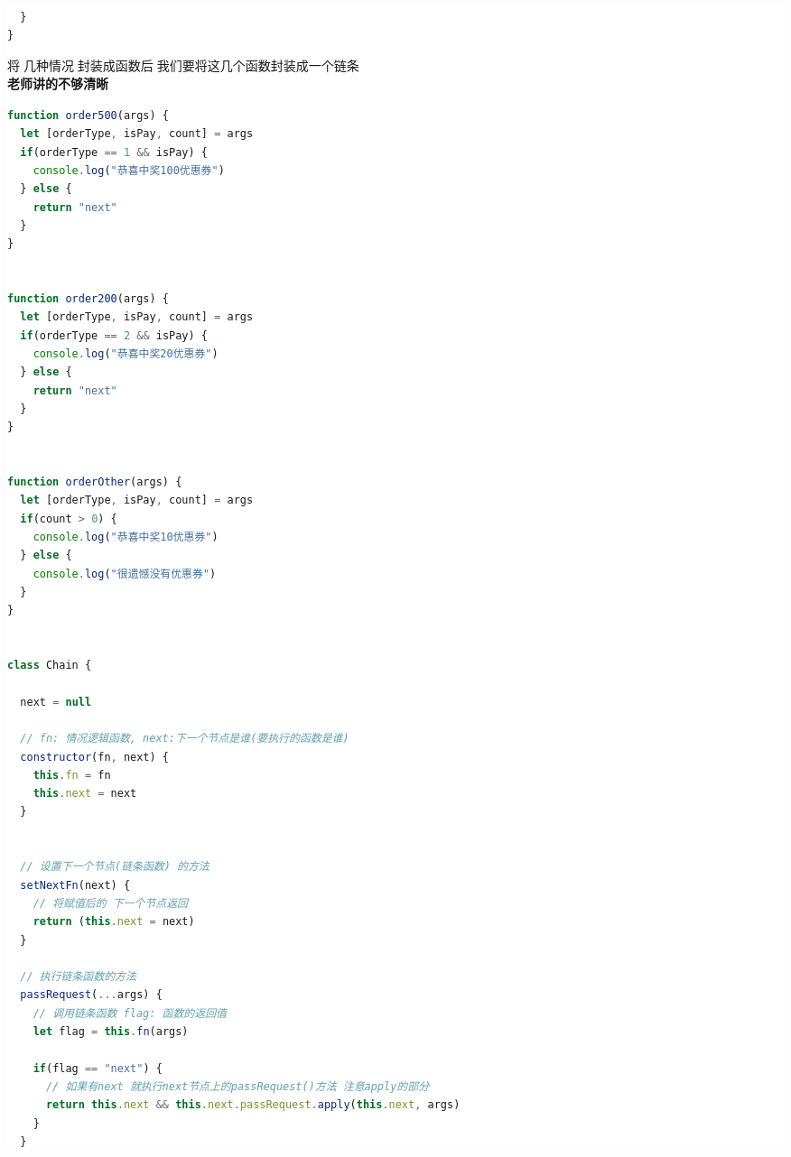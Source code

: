```js
  }
}
```

将 几种情况 封装成函数后 我们要将这几个函数封装成一个链条  
**老师讲的不够清晰**
```js
function order500(args) {
  let [orderType, isPay, count] = args
  if(orderType == 1 && isPay) {
    console.log("恭喜中奖100优惠券")
  } else {
    return "next"
  }
}


function order200(args) {
  let [orderType, isPay, count] = args
  if(orderType == 2 && isPay) {
    console.log("恭喜中奖20优惠券")
  } else {
    return "next"
  }
}


function orderOther(args) {
  let [orderType, isPay, count] = args
  if(count > 0) {
    console.log("恭喜中奖10优惠券")
  } else {
    console.log("很遗憾没有优惠券")
  }
}


class Chain {

  next = null

  // fn: 情况逻辑函数, next:下一个节点是谁(要执行的函数是谁)
  constructor(fn, next) {
    this.fn = fn
    this.next = next
  }


  // 设置下一个节点(链条函数) 的方法
  setNextFn(next) {
    // 将赋值后的 下一个节点返回
    return (this.next = next)
  }

  // 执行链条函数的方法
  passRequest(...args) {
    // 调用链条函数 flag: 函数的返回值
    let flag = this.fn(args)

    if(flag == "next") {
      // 如果有next 就执行next节点上的passRequest()方法 注意apply的部分
      return this.next && this.next.passRequest.apply(this.next, args)
    }
  }
```